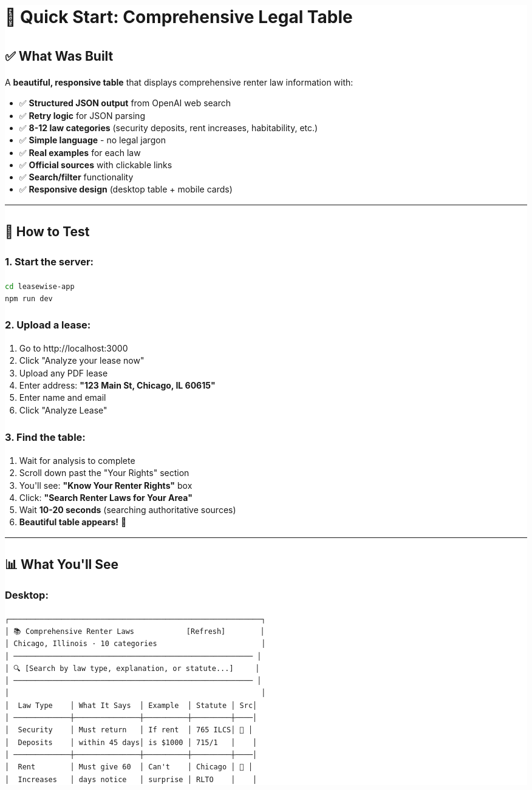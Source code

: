 # 🚀 Quick Start: Comprehensive Legal Table

## ✅ What Was Built

A **beautiful, responsive table** that displays comprehensive renter law information with:

- ✅ **Structured JSON output** from OpenAI web search
- ✅ **Retry logic** for JSON parsing
- ✅ **8-12 law categories** (security deposits, rent increases, habitability, etc.)
- ✅ **Simple language** - no legal jargon
- ✅ **Real examples** for each law
- ✅ **Official sources** with clickable links
- ✅ **Search/filter** functionality
- ✅ **Responsive design** (desktop table + mobile cards)

---

## 🧪 How to Test

### **1. Start the server:**
```bash
cd leasewise-app
npm run dev
```

### **2. Upload a lease:**
1. Go to http://localhost:3000
2. Click "Analyze your lease now"
3. Upload any PDF lease
4. Enter address: **"123 Main St, Chicago, IL 60615"**
5. Enter name and email
6. Click "Analyze Lease"

### **3. Find the table:**
1. Wait for analysis to complete
2. Scroll down past the "Your Rights" section
3. You'll see: **"Know Your Renter Rights"** box
4. Click: **"Search Renter Laws for Your Area"**
5. Wait **10-20 seconds** (searching authoritative sources)
6. **Beautiful table appears!** 🎉

---

## 📊 What You'll See

### **Desktop:**
```
┌──────────────────────────────────────────────────────────┐
│ 📚 Comprehensive Renter Laws            [Refresh]        │
│ Chicago, Illinois · 10 categories                        │
│ ─────────────────────────────────────────────────────── │
│ 🔍 [Search by law type, explanation, or statute...]     │
│ ─────────────────────────────────────────────────────── │
│                                                          │
│  Law Type    │ What It Says  │ Example  │ Statute │ Src│
│ ─────────────┼───────────────┼──────────┼─────────┼────│
│  Security    │ Must return   │ If rent  │ 765 ILCS│ 🔗 │
│  Deposits    │ within 45 days│ is $1000 │ 715/1   │    │
│ ─────────────┼───────────────┼──────────┼─────────┼────│
│  Rent        │ Must give 60  │ Can't    │ Chicago │ 🔗 │
│  Increases   │ days notice   │ surprise │ RLTO    │    │
```